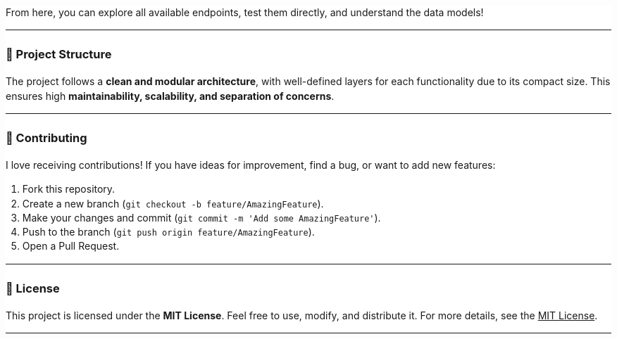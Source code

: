 From here, you can explore all available endpoints, test them directly, and understand the data models!

---

### 📐 Project Structure

The project follows a **clean and modular architecture**, with well-defined layers for each functionality due to its compact size. This ensures high **maintainability, scalability, and separation of concerns**.

---

### 🤝 Contributing

I love receiving contributions! If you have ideas for improvement, find a bug, or want to add new features:

1.  Fork this repository.
2.  Create a new branch (`git checkout -b feature/AmazingFeature`).
3.  Make your changes and commit (`git commit -m 'Add some AmazingFeature'`).
4.  Push to the branch (`git push origin feature/AmazingFeature`).
5.  Open a Pull Request.

---

### 📝 License

This project is licensed under the **MIT License**. Feel free to use, modify, and distribute it. For more details, see the [MIT License](https://opensource.org/license/mit).

---